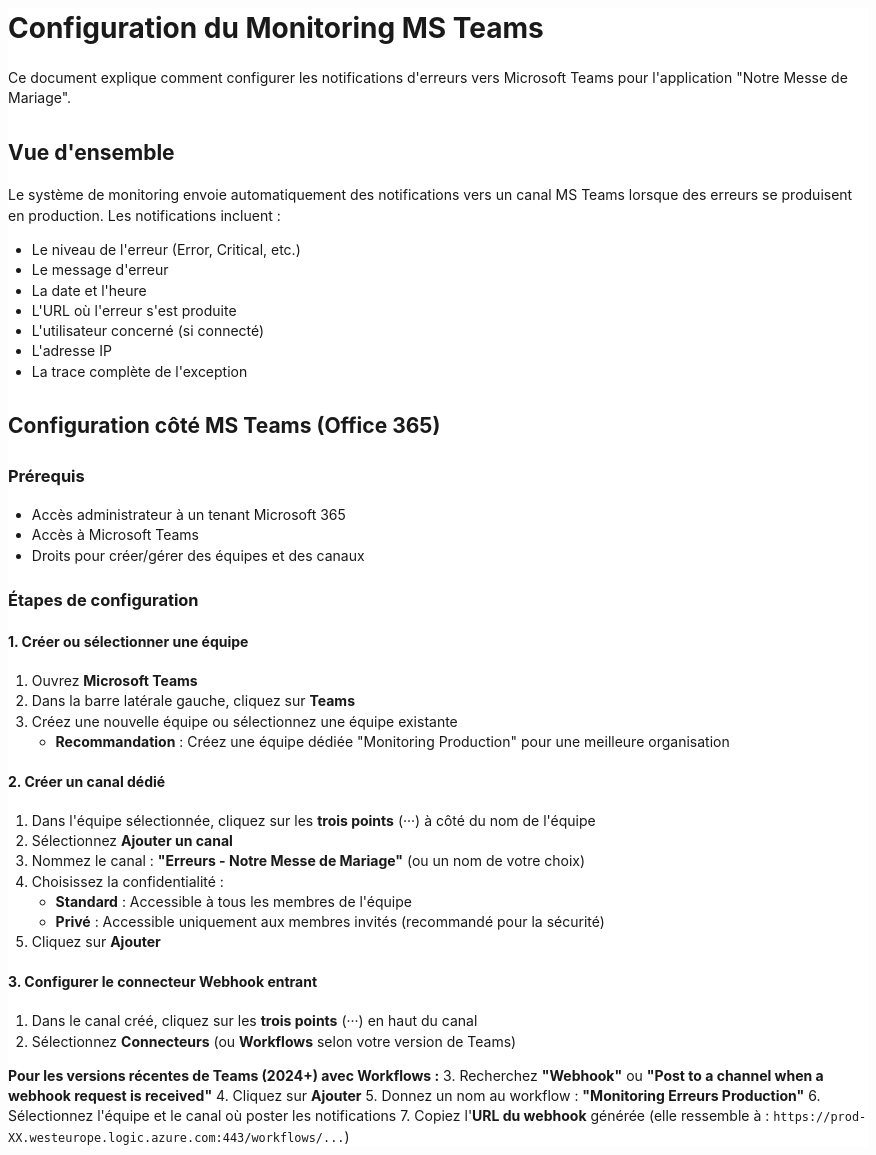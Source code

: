 # Configuration du Monitoring MS Teams

Ce document explique comment configurer les notifications d'erreurs vers Microsoft Teams pour l'application "Notre Messe de Mariage".

## Vue d'ensemble

Le système de monitoring envoie automatiquement des notifications vers un canal MS Teams lorsque des erreurs se produisent en production. Les notifications incluent :
- Le niveau de l'erreur (Error, Critical, etc.)
- Le message d'erreur
- La date et l'heure
- L'URL où l'erreur s'est produite
- L'utilisateur concerné (si connecté)
- L'adresse IP
- La trace complète de l'exception

## Configuration côté MS Teams (Office 365)

### Prérequis
- Accès administrateur à un tenant Microsoft 365
- Accès à Microsoft Teams
- Droits pour créer/gérer des équipes et des canaux

### Étapes de configuration

#### 1. Créer ou sélectionner une équipe

1. Ouvrez **Microsoft Teams**
2. Dans la barre latérale gauche, cliquez sur **Teams**
3. Créez une nouvelle équipe ou sélectionnez une équipe existante
   - **Recommandation** : Créez une équipe dédiée "Monitoring Production" pour une meilleure organisation

#### 2. Créer un canal dédié

1. Dans l'équipe sélectionnée, cliquez sur les **trois points** (···) à côté du nom de l'équipe
2. Sélectionnez **Ajouter un canal**
3. Nommez le canal : **"Erreurs - Notre Messe de Mariage"** (ou un nom de votre choix)
4. Choisissez la confidentialité :
   - **Standard** : Accessible à tous les membres de l'équipe
   - **Privé** : Accessible uniquement aux membres invités (recommandé pour la sécurité)
5. Cliquez sur **Ajouter**

#### 3. Configurer le connecteur Webhook entrant

1. Dans le canal créé, cliquez sur les **trois points** (···) en haut du canal
2. Sélectionnez **Connecteurs** (ou **Workflows** selon votre version de Teams)

**Pour les versions récentes de Teams (2024+) avec Workflows :**
3. Recherchez **"Webhook"** ou **"Post to a channel when a webhook request is received"**
4. Cliquez sur **Ajouter**
5. Donnez un nom au workflow : **"Monitoring Erreurs Production"**
6. Sélectionnez l'équipe et le canal où poster les notifications
7. Copiez l'**URL du webhook** générée (elle ressemble à : `https://prod-XX.westeurope.logic.azure.com:443/workflows/...`)
